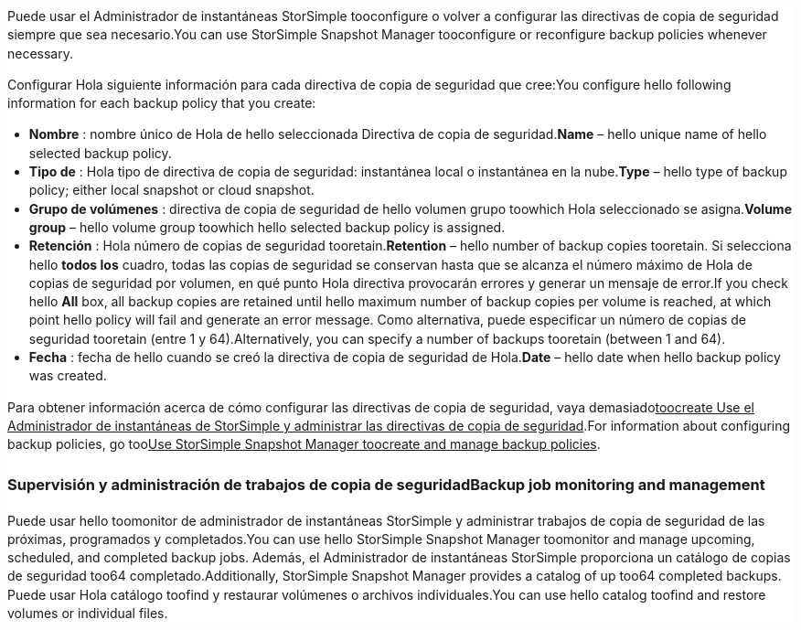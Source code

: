 <span data-ttu-id="71ef0-206">Puede usar el Administrador de instantáneas StorSimple tooconfigure o volver a configurar las directivas de copia de seguridad siempre que sea necesario.</span><span class="sxs-lookup"><span data-stu-id="71ef0-206">You can use StorSimple Snapshot Manager tooconfigure or reconfigure backup policies whenever necessary.</span></span> 

<span data-ttu-id="71ef0-207">Configurar Hola siguiente información para cada directiva de copia de seguridad que cree:</span><span class="sxs-lookup"><span data-stu-id="71ef0-207">You configure hello following information for each backup policy that you create:</span></span>

* <span data-ttu-id="71ef0-208">**Nombre** : nombre único de Hola de hello seleccionada Directiva de copia de seguridad.</span><span class="sxs-lookup"><span data-stu-id="71ef0-208">**Name** – hello unique name of hello selected backup policy.</span></span>
* <span data-ttu-id="71ef0-209">**Tipo de** : Hola tipo de directiva de copia de seguridad: instantánea local o instantánea en la nube.</span><span class="sxs-lookup"><span data-stu-id="71ef0-209">**Type** – hello type of backup policy; either local snapshot or cloud snapshot.</span></span>
* <span data-ttu-id="71ef0-210">**Grupo de volúmenes** : directiva de copia de seguridad de hello volumen grupo toowhich Hola seleccionado se asigna.</span><span class="sxs-lookup"><span data-stu-id="71ef0-210">**Volume group** – hello volume group toowhich hello selected backup policy is assigned.</span></span>
* <span data-ttu-id="71ef0-211">**Retención** : Hola número de copias de seguridad tooretain.</span><span class="sxs-lookup"><span data-stu-id="71ef0-211">**Retention** – hello number of backup copies tooretain.</span></span> <span data-ttu-id="71ef0-212">Si selecciona hello **todos los** cuadro, todas las copias de seguridad se conservan hasta que se alcanza el número máximo de Hola de copias de seguridad por volumen, en qué punto Hola directiva provocarán errores y generar un mensaje de error.</span><span class="sxs-lookup"><span data-stu-id="71ef0-212">If you check hello **All** box, all backup copies are retained until hello maximum number of backup copies per volume is reached, at which point hello policy will fail and generate an error message.</span></span> <span data-ttu-id="71ef0-213">Como alternativa, puede especificar un número de copias de seguridad tooretain (entre 1 y 64).</span><span class="sxs-lookup"><span data-stu-id="71ef0-213">Alternatively, you can specify a number of backups tooretain (between 1 and 64).</span></span>
* <span data-ttu-id="71ef0-214">**Fecha** : fecha de hello cuando se creó la directiva de copia de seguridad de Hola.</span><span class="sxs-lookup"><span data-stu-id="71ef0-214">**Date** – hello date when hello backup policy was created.</span></span>

<span data-ttu-id="71ef0-215">Para obtener información acerca de cómo configurar las directivas de copia de seguridad, vaya demasiado[toocreate Use el Administrador de instantáneas de StorSimple y administrar las directivas de copia de seguridad](storsimple-snapshot-manager-manage-backup-policies.md).</span><span class="sxs-lookup"><span data-stu-id="71ef0-215">For information about configuring backup policies, go too[Use StorSimple Snapshot Manager toocreate and manage backup policies](storsimple-snapshot-manager-manage-backup-policies.md).</span></span>

### <a name="backup-job-monitoring-and-management"></a><span data-ttu-id="71ef0-216">Supervisión y administración de trabajos de copia de seguridad</span><span class="sxs-lookup"><span data-stu-id="71ef0-216">Backup job monitoring and management</span></span>
<span data-ttu-id="71ef0-217">Puede usar hello toomonitor de administrador de instantáneas StorSimple y administrar trabajos de copia de seguridad de las próximas, programados y completados.</span><span class="sxs-lookup"><span data-stu-id="71ef0-217">You can use hello StorSimple Snapshot Manager toomonitor and manage upcoming, scheduled, and completed backup jobs.</span></span> <span data-ttu-id="71ef0-218">Además, el Administrador de instantáneas StorSimple proporciona un catálogo de copias de seguridad too64 completado.</span><span class="sxs-lookup"><span data-stu-id="71ef0-218">Additionally, StorSimple Snapshot Manager provides a catalog of up too64 completed backups.</span></span> <span data-ttu-id="71ef0-219">Puede usar Hola catálogo toofind y restaurar volúmenes o archivos individuales.</span><span class="sxs-lookup"><span data-stu-id="71ef0-219">You can use hello catalog toofind and restore volumes or individual files.</span></span> 
